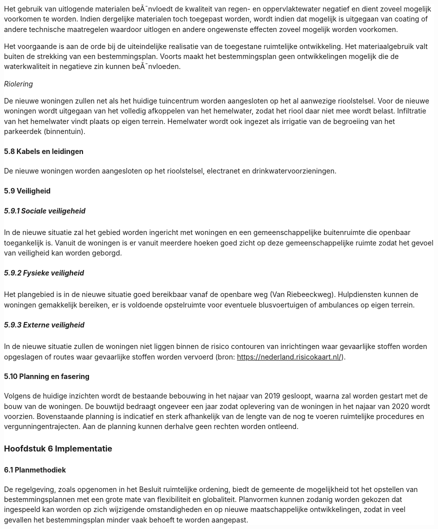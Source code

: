 Het gebruik van uitlogende materialen beÃ¯nvloedt de kwaliteit van regen\- en oppervlaktewater negatief en dient zoveel mogelijk voorkomen te worden. Indien dergelijke materialen toch toegepast worden, wordt indien dat mogelijk is uitgegaan van coating of andere technische maatregelen waardoor uitlogen en andere ongewenste effecten zoveel mogelijk worden voorkomen.

Het voorgaande is aan de orde bij de uiteindelijke realisatie van de toegestane ruimtelijke ontwikkeling. Het materiaalgebruik valt buiten de strekking van een bestemmingsplan. Voorts maakt het bestemmingsplan geen ontwikkelingen mogelijk die de waterkwaliteit in negatieve zin kunnen beÃ¯nvloeden.

*Riolering*

De nieuwe woningen zullen net als het huidige tuincentrum worden aangesloten op het al aanwezige rioolstelsel. Voor de nieuwe woningen wordt uitgegaan van het volledig afkoppelen van het hemelwater, zodat het riool daar niet mee wordt belast. Infiltratie van het hemelwater vindt plaats op eigen terrein. Hemelwater wordt ook ingezet als irrigatie van de begroeiing van het parkeerdek (binnentuin).

#### 5\.8 Kabels en leidingen

De nieuwe woningen worden aangesloten op het rioolstelsel, electranet en drinkwatervoorzieningen.

#### 5\.9 Veiligheid

##### 5\.9\.1 Sociale veiligeheid

In de nieuwe situatie zal het gebied worden ingericht met woningen en een gemeenschappelijke buitenruimte die openbaar toegankelijk is. Vanuit de woningen is er vanuit meerdere hoeken goed zicht op deze gemeenschappelijke ruimte zodat het gevoel van veiligheid kan worden geborgd.

##### 5\.9\.2 Fysieke veiligheid

Het plangebied is in de nieuwe situatie goed bereikbaar vanaf de openbare weg (Van Riebeeckweg). Hulpdiensten kunnen de woningen gemakkelijk bereiken, er is voldoende opstelruimte voor eventuele blusvoertuigen of ambulances op eigen terrein.

##### 5\.9\.3 Externe veiligheid

In de nieuwe situatie zullen de woningen niet liggen binnen de risico contouren van inrichtingen waar gevaarlijke stoffen worden opgeslagen of routes waar gevaarlijke stoffen worden vervoerd (bron: https://nederland.risicokaart.nl/).

#### 5\.10 Planning en fasering

Volgens de huidige inzichten wordt de bestaande bebouwing in het najaar van 2019 gesloopt, waarna zal worden gestart met de bouw van de woningen. De bouwtijd bedraagt ongeveer een jaar zodat oplevering van de woningen in het najaar van 2020 wordt voorzien. Bovenstaande planning is indicatief en sterk afhankelijk van de lengte van de nog te voeren ruimtelijke procedures en vergunningentrajecten. Aan de planning kunnen derhalve geen rechten worden ontleend.

### Hoofdstuk 6 Implementatie

#### 6\.1 Planmethodiek

De regelgeving, zoals opgenomen in het Besluit ruimtelijke ordening, biedt de gemeente de mogelijkheid tot het opstellen van bestemmingsplannen met een grote mate van flexibiliteit en globaliteit. Planvormen kunnen zodanig worden gekozen dat ingespeeld kan worden op zich wijzigende omstandigheden en op nieuwe maatschappelijke ontwikkelingen, zodat in veel gevallen het bestemmingsplan minder vaak behoeft te worden aangepast.
